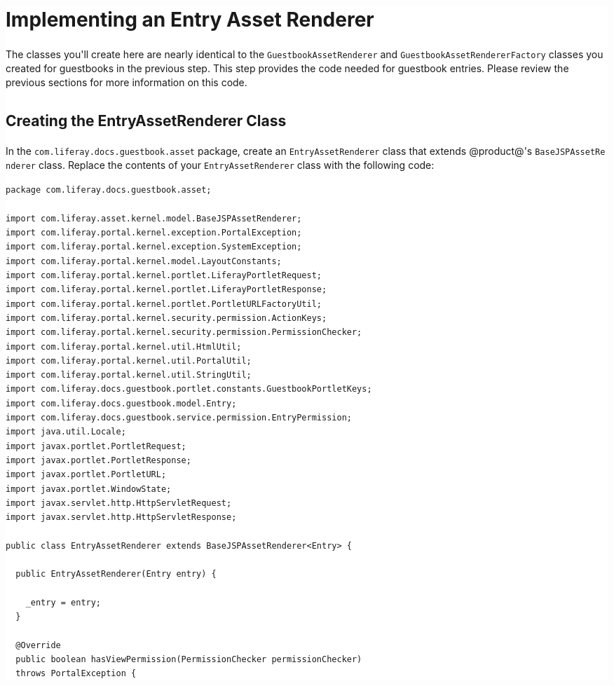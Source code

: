 # Implementing an Entry Asset Renderer [](id=implementing-an-entry-asset-renderer)

The classes you'll create here are nearly identical to the 
`GuestbookAssetRenderer` and `GuestbookAssetRendererFactory` classes you created
for guestbooks in the previous step. This step provides the code needed for 
guestbook entries. Please review the previous sections for more information on 
this code. 

## Creating the EntryAssetRenderer Class [](id=creating-the-entryassetrenderer-class)

In the `com.liferay.docs.guestbook.asset` package, create an 
`EntryAssetRenderer` class that extends @product@'s `BaseJSPAssetRenderer` 
class. Replace the contents of your `EntryAssetRenderer` class with the 
following code: 

    package com.liferay.docs.guestbook.asset;

    import com.liferay.asset.kernel.model.BaseJSPAssetRenderer;
    import com.liferay.portal.kernel.exception.PortalException;
    import com.liferay.portal.kernel.exception.SystemException;
    import com.liferay.portal.kernel.model.LayoutConstants;
    import com.liferay.portal.kernel.portlet.LiferayPortletRequest;
    import com.liferay.portal.kernel.portlet.LiferayPortletResponse;
    import com.liferay.portal.kernel.portlet.PortletURLFactoryUtil;
    import com.liferay.portal.kernel.security.permission.ActionKeys;
    import com.liferay.portal.kernel.security.permission.PermissionChecker;
    import com.liferay.portal.kernel.util.HtmlUtil;
    import com.liferay.portal.kernel.util.PortalUtil;
    import com.liferay.portal.kernel.util.StringUtil;
    import com.liferay.docs.guestbook.portlet.constants.GuestbookPortletKeys;
    import com.liferay.docs.guestbook.model.Entry;
    import com.liferay.docs.guestbook.service.permission.EntryPermission;
    import java.util.Locale;
    import javax.portlet.PortletRequest;
    import javax.portlet.PortletResponse;
    import javax.portlet.PortletURL;
    import javax.portlet.WindowState;
    import javax.servlet.http.HttpServletRequest;
    import javax.servlet.http.HttpServletResponse;

    public class EntryAssetRenderer extends BaseJSPAssetRenderer<Entry> {

      public EntryAssetRenderer(Entry entry) {

        _entry = entry;
      }

      @Override
      public boolean hasViewPermission(PermissionChecker permissionChecker) 
      throws PortalException {
